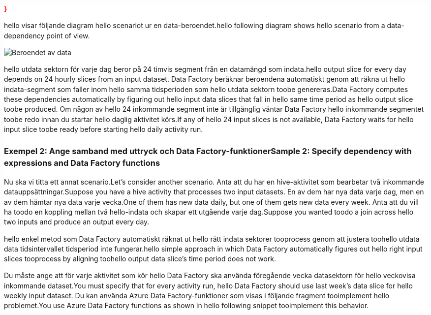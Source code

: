 ```json
}
```

<span data-ttu-id="c8968-386">hello visar följande diagram hello scenariot ur en data-beroendet.</span><span class="sxs-lookup"><span data-stu-id="c8968-386">hello following diagram shows hello scenario from a data-dependency point of view.</span></span>

![Beroendet av data](./media/data-factory-scheduling-and-execution/data-dependency.png)

<span data-ttu-id="c8968-388">hello utdata sektorn för varje dag beror på 24 timvis segment från en datamängd som indata.</span><span class="sxs-lookup"><span data-stu-id="c8968-388">hello output slice for every day depends on 24 hourly slices from an input dataset.</span></span> <span data-ttu-id="c8968-389">Data Factory beräknar beroendena automatiskt genom att räkna ut hello indata-segment som faller inom hello samma tidsperioden som hello utdata sektorn toobe genereras.</span><span class="sxs-lookup"><span data-stu-id="c8968-389">Data Factory computes these dependencies automatically by figuring out hello input data slices that fall in hello same time period as hello output slice toobe produced.</span></span> <span data-ttu-id="c8968-390">Om någon av hello 24 inkommande segment inte är tillgänglig väntar Data Factory hello inkommande segmentet toobe redo innan du startar hello daglig aktivitet körs.</span><span class="sxs-lookup"><span data-stu-id="c8968-390">If any of hello 24 input slices is not available, Data Factory waits for hello input slice toobe ready before starting hello daily activity run.</span></span>

### <a name="sample-2-specify-dependency-with-expressions-and-data-factory-functions"></a><span data-ttu-id="c8968-391">Exempel 2: Ange samband med uttryck och Data Factory-funktioner</span><span class="sxs-lookup"><span data-stu-id="c8968-391">Sample 2: Specify dependency with expressions and Data Factory functions</span></span>
<span data-ttu-id="c8968-392">Nu ska vi titta ett annat scenario.</span><span class="sxs-lookup"><span data-stu-id="c8968-392">Let’s consider another scenario.</span></span> <span data-ttu-id="c8968-393">Anta att du har en hive-aktivitet som bearbetar två inkommande datauppsättningar.</span><span class="sxs-lookup"><span data-stu-id="c8968-393">Suppose you have a hive activity that processes two input datasets.</span></span> <span data-ttu-id="c8968-394">En av dem har nya data varje dag, men en av dem hämtar nya data varje vecka.</span><span class="sxs-lookup"><span data-stu-id="c8968-394">One of them has new data daily, but one of them gets new data every week.</span></span> <span data-ttu-id="c8968-395">Anta att du vill ha toodo en koppling mellan två hello-indata och skapar ett utgående varje dag.</span><span class="sxs-lookup"><span data-stu-id="c8968-395">Suppose you wanted toodo a join across hello two inputs and produce an output every day.</span></span>

<span data-ttu-id="c8968-396">hello enkel metod som Data Factory automatiskt räknat ut hello rätt indata sektorer tooprocess genom att justera toohello utdata data tidsintervallet tidsperiod inte fungerar.</span><span class="sxs-lookup"><span data-stu-id="c8968-396">hello simple approach in which Data Factory automatically figures out hello right input slices tooprocess by aligning toohello output data slice’s time period does not work.</span></span>

<span data-ttu-id="c8968-397">Du måste ange att för varje aktivitet som kör hello Data Factory ska använda föregående vecka datasektorn för hello veckovisa inkommande dataset.</span><span class="sxs-lookup"><span data-stu-id="c8968-397">You must specify that for every activity run, hello Data Factory should use last week’s data slice for hello weekly input dataset.</span></span> <span data-ttu-id="c8968-398">Du kan använda Azure Data Factory-funktioner som visas i följande fragment tooimplement hello problemet.</span><span class="sxs-lookup"><span data-stu-id="c8968-398">You use Azure Data Factory functions as shown in hello following snippet tooimplement this behavior.</span></span>
